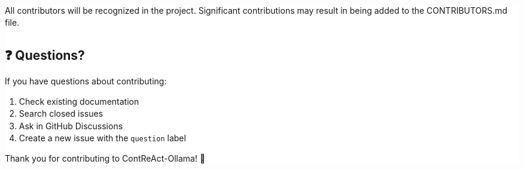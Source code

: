 All contributors will be recognized in the project. Significant contributions may result in being added to the CONTRIBUTORS.md file.

## ❓ Questions?

If you have questions about contributing:
1. Check existing documentation
2. Search closed issues
3. Ask in GitHub Discussions
4. Create a new issue with the `question` label

Thank you for contributing to ContReAct-Ollama! 🎉
